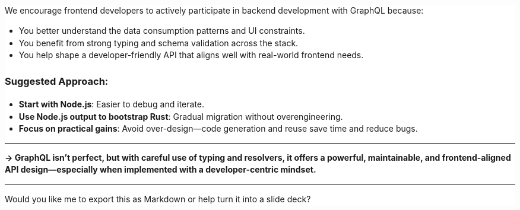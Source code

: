 We encourage frontend developers to actively participate in backend development with GraphQL because:

* You better understand the data consumption patterns and UI constraints.
* You benefit from strong typing and schema validation across the stack.
* You help shape a developer-friendly API that aligns well with real-world frontend needs.

### Suggested Approach:

* **Start with Node.js**: Easier to debug and iterate.
* **Use Node.js output to bootstrap Rust**: Gradual migration without overengineering.
* **Focus on practical gains**: Avoid over-design—code generation and reuse save time and reduce bugs.

---

**→ GraphQL isn’t perfect, but with careful use of typing and resolvers, it offers a powerful, maintainable, and frontend-aligned API design—especially when implemented with a developer-centric mindset.**

---

Would you like me to export this as Markdown or help turn it into a slide deck?
